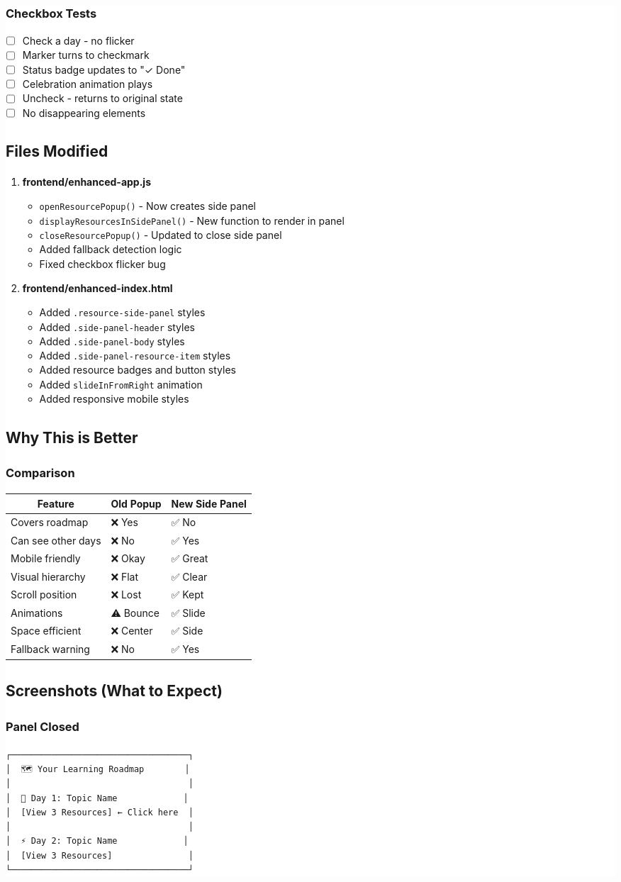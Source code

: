 ### Checkbox Tests
- [ ] Check a day - no flicker
- [ ] Marker turns to checkmark
- [ ] Status badge updates to "✓ Done"
- [ ] Celebration animation plays
- [ ] Uncheck - returns to original state
- [ ] No disappearing elements

## Files Modified

1. **frontend/enhanced-app.js**
   - `openResourcePopup()` - Now creates side panel
   - `displayResourcesInSidePanel()` - New function to render in panel
   - `closeResourcePopup()` - Updated to close side panel
   - Added fallback detection logic
   - Fixed checkbox flicker bug

2. **frontend/enhanced-index.html**
   - Added `.resource-side-panel` styles
   - Added `.side-panel-header` styles
   - Added `.side-panel-body` styles
   - Added `.side-panel-resource-item` styles
   - Added resource badges and button styles
   - Added `slideInFromRight` animation
   - Added responsive mobile styles

## Why This is Better

### Comparison

| Feature | Old Popup | New Side Panel |
|---------|-----------|----------------|
| Covers roadmap | ❌ Yes | ✅ No |
| Can see other days | ❌ No | ✅ Yes |
| Mobile friendly | ❌ Okay | ✅ Great |
| Visual hierarchy | ❌ Flat | ✅ Clear |
| Scroll position | ❌ Lost | ✅ Kept |
| Animations | ⚠️ Bounce | ✅ Slide |
| Space efficient | ❌ Center | ✅ Side |
| Fallback warning | ❌ No | ✅ Yes |

## Screenshots (What to Expect)

### Panel Closed
```
┌───────────────────────────────────┐
│  🗺️ Your Learning Roadmap        │
│                                   │
│  📖 Day 1: Topic Name             │
│  [View 3 Resources] ← Click here  │
│                                   │
│  ⚡ Day 2: Topic Name             │
│  [View 3 Resources]               │
└───────────────────────────────────┘
```

